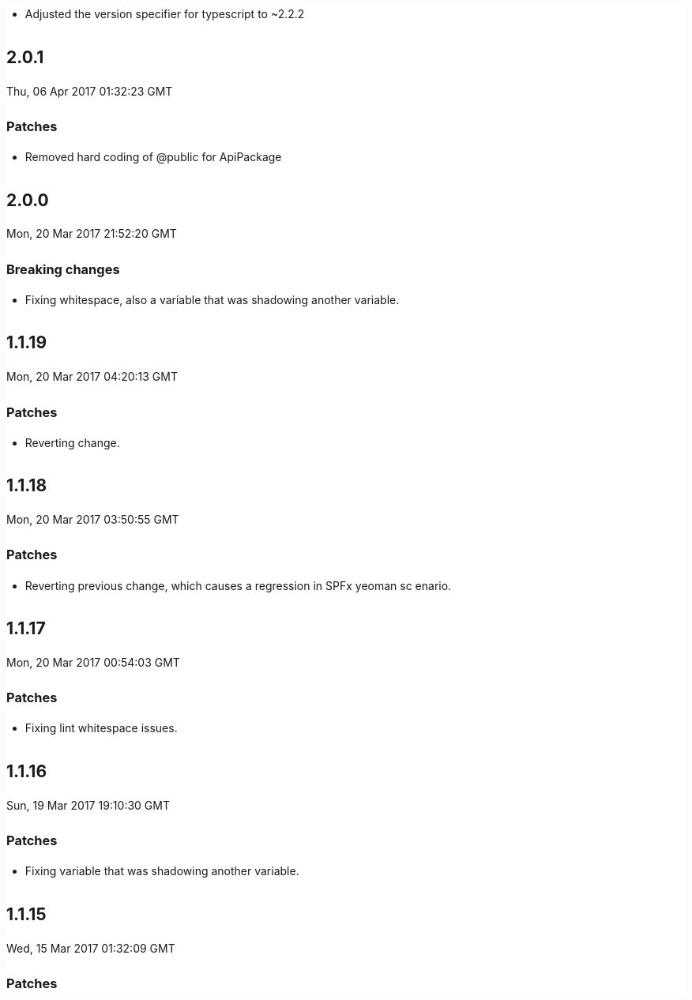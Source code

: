 - Adjusted the version specifier for typescript to ~2.2.2

## 2.0.1
Thu, 06 Apr 2017 01:32:23 GMT

### Patches

- Removed hard coding of @public for ApiPackage

## 2.0.0
Mon, 20 Mar 2017 21:52:20 GMT

### Breaking changes

- Fixing whitespace, also a variable that was shadowing another variable.

## 1.1.19
Mon, 20 Mar 2017 04:20:13 GMT

### Patches

- Reverting change.

## 1.1.18
Mon, 20 Mar 2017 03:50:55 GMT

### Patches

- Reverting previous change, which causes a regression in SPFx yeoman sc enario.

## 1.1.17
Mon, 20 Mar 2017 00:54:03 GMT

### Patches

- Fixing lint whitespace issues.

## 1.1.16
Sun, 19 Mar 2017 19:10:30 GMT

### Patches

- Fixing variable that was shadowing another variable.

## 1.1.15
Wed, 15 Mar 2017 01:32:09 GMT

### Patches
